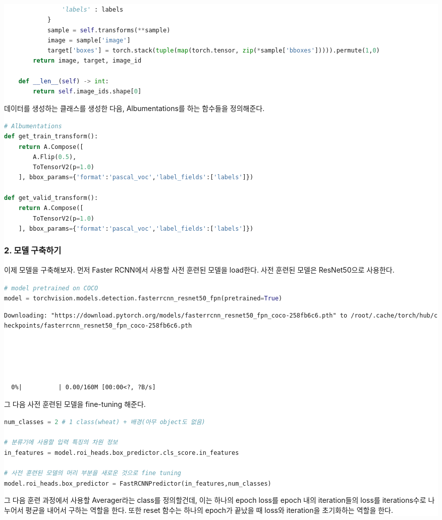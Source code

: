 ```python
                'labels' : labels
            }
            sample = self.transforms(**sample)
            image = sample['image']
            target['boxes'] = torch.stack(tuple(map(torch.tensor, zip(*sample['bboxes'])))).permute(1,0)
        return image, target, image_id
    
    def __len__(self) -> int:
        return self.image_ids.shape[0]
```

데이터를 생성하는 클래스를 생성한 다음, Albumentations를 하는 함수들을 정의해준다.


```python
# Albumentations
def get_train_transform():
    return A.Compose([
        A.Flip(0.5),
        ToTensorV2(p=1.0)
    ], bbox_params={'format':'pascal_voc','label_fields':['labels']})

def get_valid_transform():
    return A.Compose([
        ToTensorV2(p=1.0)
    ], bbox_params={'format':'pascal_voc','label_fields':['labels']})
```

### 2. 모델 구축하기
이제 모델을 구축해보자. 먼저 Faster RCNN에서 사용할 사전 훈련된 모델을 load한다. 사전 훈련된 모델은 ResNet50으로 사용한다.


```python
# model pretrained on COCO
model = torchvision.models.detection.fasterrcnn_resnet50_fpn(pretrained=True)
```

    Downloading: "https://download.pytorch.org/models/fasterrcnn_resnet50_fpn_coco-258fb6c6.pth" to /root/.cache/torch/hub/checkpoints/fasterrcnn_resnet50_fpn_coco-258fb6c6.pth





      0%|          | 0.00/160M [00:00<?, ?B/s]



그 다음 사전 훈련된 모델을 fine-tuning 해준다.


```python
num_classes = 2 # 1 class(wheat) + 배경(아무 object도 없음)

# 분류기에 사용할 입력 특징의 차원 정보
in_features = model.roi_heads.box_predictor.cls_score.in_features

# 사전 훈련된 모델의 머리 부분을 새로운 것으로 fine tuning
model.roi_heads.box_predictor = FastRCNNPredictor(in_features,num_classes)
```
그 다음 훈련 과정에서 사용할 Averager라는 class를 정의할건데, 이는 하나의 epoch loss를 epoch 내의 iteration들의 loss를 iterations수로 나누어서 평균을 내어서 구하는 역할을 한다. 또한 reset 함수는 하나의 epoch가 끝났을 때 loss와 iteration을 초기화하는 역할을 한다.
